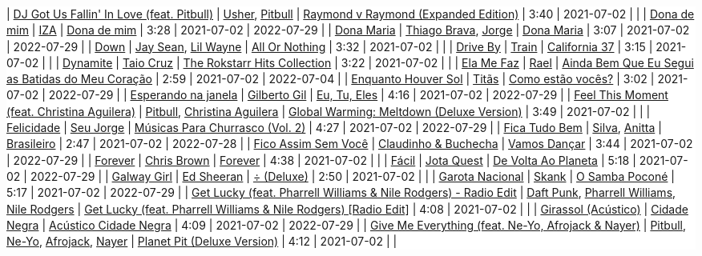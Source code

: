 | [DJ Got Us Fallin' In Love \(feat\. Pitbull\)](https://open.spotify.com/track/4356Typ82hUiFAynbLYbPn) | [Usher](https://open.spotify.com/artist/23zg3TcAtWQy7J6upgbUnj), [Pitbull](https://open.spotify.com/artist/0TnOYISbd1XYRBk9myaseg) | [Raymond v Raymond \(Expanded Edition\)](https://open.spotify.com/album/6A1F3Fkq5dYeYYNkXflcTX) | 3:40 | 2021-07-02 |  |
| [Dona de mim](https://open.spotify.com/track/0H8CBal2Dcu5Yc001VotZN) | [IZA](https://open.spotify.com/artist/3zgnrYIltMkgeejmvMCnes) | [Dona de mim](https://open.spotify.com/album/6suxiZXNF0F1NC8nPCJG5C) | 3:28 | 2021-07-02 | 2022-07-29 |
| [Dona Maria](https://open.spotify.com/track/0dGqIEsFN3KakdPCMkgjre) | [Thiago Brava](https://open.spotify.com/artist/1LGh5vyaoQP9bgTwLSMTyW), [Jorge](https://open.spotify.com/artist/6gLW5LlLEXdtWaS0EWfzaJ) | [Dona Maria](https://open.spotify.com/album/1uqofIktCiIpJZBitA6aur) | 3:07 | 2021-07-02 | 2022-07-29 |
| [Down](https://open.spotify.com/track/6cmm1LMvZdB5zsCwX5BjqE) | [Jay Sean](https://open.spotify.com/artist/4pADjHPWyrlAF0FA7joK2H), [Lil Wayne](https://open.spotify.com/artist/55Aa2cqylxrFIXC767Z865) | [All Or Nothing](https://open.spotify.com/album/2H66HrVR1UeMlAoSXpxUnk) | 3:32 | 2021-07-02 |  |
| [Drive By](https://open.spotify.com/track/0KAiuUOrLTIkzkpfpn9jb9) | [Train](https://open.spotify.com/artist/3FUY2gzHeIiaesXtOAdB7A) | [California 37](https://open.spotify.com/album/5zseibu9WEsPaZmkJUMkz1) | 3:15 | 2021-07-02 |  |
| [Dynamite](https://open.spotify.com/track/2CEgGE6aESpnmtfiZwYlbV) | [Taio Cruz](https://open.spotify.com/artist/6MF9fzBmfXghAz953czmBC) | [The Rokstarr Hits Collection](https://open.spotify.com/album/0eGvq1J5Ke7VlLLOYIlY4k) | 3:22 | 2021-07-02 |  |
| [Ela Me Faz](https://open.spotify.com/track/2hxWfUcyttEpiMRkntMxvE) | [Rael](https://open.spotify.com/artist/0GWNKI3VPEcJsOIEhUjmxd) | [Ainda Bem Que Eu Segui as Batidas do Meu Coração](https://open.spotify.com/album/5JvurTycAm8BCyBdJ69SEU) | 2:59 | 2021-07-02 | 2022-07-04 |
| [Enquanto Houver Sol](https://open.spotify.com/track/4Eu11AEW4PK9Rtc3TkTwl7) | [Titãs](https://open.spotify.com/artist/2euX7vCVnJy3TVEGfc0RCl) | [Como estão vocês?](https://open.spotify.com/album/3DDNSWI08bjLGOsK2EBY7w) | 3:02 | 2021-07-02 | 2022-07-29 |
| [Esperando na janela](https://open.spotify.com/track/35RlhfkfwbSI5dCBDBWIT0) | [Gilberto Gil](https://open.spotify.com/artist/7oEkUINVIj1Nr3Wnj8tzqr) | [Eu, Tu, Eles](https://open.spotify.com/album/4YDye2RuBIsddlXv2LqAXA) | 4:16 | 2021-07-02 | 2022-07-29 |
| [Feel This Moment \(feat\. Christina Aguilera\)](https://open.spotify.com/track/0Hf4aIJpsN4Os2f0y0VqWl) | [Pitbull](https://open.spotify.com/artist/0TnOYISbd1XYRBk9myaseg), [Christina Aguilera](https://open.spotify.com/artist/1l7ZsJRRS8wlW3WfJfPfNS) | [Global Warming: Meltdown \(Deluxe Version\)](https://open.spotify.com/album/2F7tejLHzTqFq2XLol9ZGy) | 3:49 | 2021-07-02 |  |
| [Felicidade](https://open.spotify.com/track/7L2SIaoe6JGpeAmt03pdcy) | [Seu Jorge](https://open.spotify.com/artist/0i1s9WcIu0PrUvHzALgofo) | [Músicas Para Churrasco \(Vol\. 2\)](https://open.spotify.com/album/56JLHwd02Av3sKJC5qfuOZ) | 4:27 | 2021-07-02 | 2022-07-29 |
| [Fica Tudo Bem](https://open.spotify.com/track/0trB3R0YBk3vGrGm5YSUTv) | [Silva](https://open.spotify.com/artist/50sftj2oW2iBviA6RkTzsz), [Anitta](https://open.spotify.com/artist/7FNnA9vBm6EKceENgCGRMb) | [Brasileiro](https://open.spotify.com/album/6r0GYeEO1BddAuBD4eM4cq) | 2:47 | 2021-07-02 | 2022-07-28 |
| [Fico Assim Sem Você](https://open.spotify.com/track/1L3XZAKODPVuBgeJQpJHLM) | [Claudinho & Buchecha](https://open.spotify.com/artist/4avp60HMZY8XgYe7VGi4SU) | [Vamos Dançar](https://open.spotify.com/album/3kMmtmPY4u4KLJbYWTc7Q8) | 3:44 | 2021-07-02 | 2022-07-29 |
| [Forever](https://open.spotify.com/track/3NZJlJemX3mzjf56MqC5ML) | [Chris Brown](https://open.spotify.com/artist/7bXgB6jMjp9ATFy66eO08Z) | [Forever](https://open.spotify.com/album/248cu9M1nYCijfXswwZ8uW) | 4:38 | 2021-07-02 |  |
| [Fácil](https://open.spotify.com/track/5rhijzoJmc7ZdnEgBS58Wh) | [Jota Quest](https://open.spotify.com/artist/5re6NsyXzHg6uvNimzQ3F6) | [De Volta Ao Planeta](https://open.spotify.com/album/0j7IkGGOTpFMLIiLffhEkX) | 5:18 | 2021-07-02 | 2022-07-29 |
| [Galway Girl](https://open.spotify.com/track/0afhq8XCExXpqazXczTSve) | [Ed Sheeran](https://open.spotify.com/artist/6eUKZXaKkcviH0Ku9w2n3V) | [÷ \(Deluxe\)](https://open.spotify.com/album/3T4tUhGYeRNVUGevb0wThu) | 2:50 | 2021-07-02 |  |
| [Garota Nacional](https://open.spotify.com/track/7DoBn08dqKS9MmtZiZChVD) | [Skank](https://open.spotify.com/artist/4C4kpaAdp6aKSkguw40SsU) | [O Samba Poconé](https://open.spotify.com/album/7evTWhFmwKyf1GXnLzos3p) | 5:17 | 2021-07-02 | 2022-07-29 |
| [Get Lucky \(feat\. Pharrell Williams & Nile Rodgers\) \- Radio Edit](https://open.spotify.com/track/2Foc5Q5nqNiosCNqttzHof) | [Daft Punk](https://open.spotify.com/artist/4tZwfgrHOc3mvqYlEYSvVi), [Pharrell Williams](https://open.spotify.com/artist/2RdwBSPQiwcmiDo9kixcl8), [Nile Rodgers](https://open.spotify.com/artist/3yDIp0kaq9EFKe07X1X2rz) | [Get Lucky \(feat\. Pharrell Williams & Nile Rodgers\) \[Radio Edit\]](https://open.spotify.com/album/2ePFIvZKMe8zefATp9ofFA) | 4:08 | 2021-07-02 |  |
| [Girassol \(Acústico\)](https://open.spotify.com/track/0mscBkMFduxGFsFEhTv7du) | [Cidade Negra](https://open.spotify.com/artist/4cx31cxKTg5L8blZE24qfZ) | [Acústico Cidade Negra](https://open.spotify.com/album/2p9ayxfFobzpbtnF8mJyUL) | 4:09 | 2021-07-02 | 2022-07-29 |
| [Give Me Everything \(feat\. Ne\-Yo, Afrojack & Nayer\)](https://open.spotify.com/track/4QNpBfC0zvjKqPJcyqBy9W) | [Pitbull](https://open.spotify.com/artist/0TnOYISbd1XYRBk9myaseg), [Ne\-Yo](https://open.spotify.com/artist/21E3waRsmPlU7jZsS13rcj), [Afrojack](https://open.spotify.com/artist/4D75GcNG95ebPtNvoNVXhz), [Nayer](https://open.spotify.com/artist/1ruutHJcECI7cos2n5TqpO) | [Planet Pit \(Deluxe Version\)](https://open.spotify.com/album/4rG0MhkU6UojACJxkMHIXB) | 4:12 | 2021-07-02 |  |